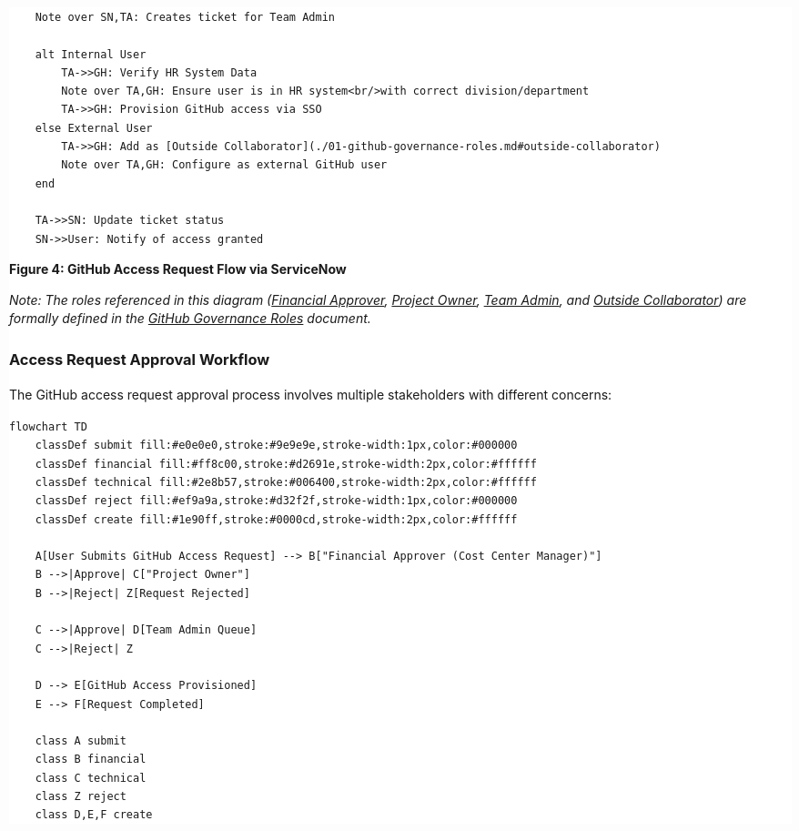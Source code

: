 ```mermaid
    Note over SN,TA: Creates ticket for Team Admin
    
    alt Internal User
        TA->>GH: Verify HR System Data
        Note over TA,GH: Ensure user is in HR system<br/>with correct division/department
        TA->>GH: Provision GitHub access via SSO
    else External User
        TA->>GH: Add as [Outside Collaborator](./01-github-governance-roles.md#outside-collaborator)
        Note over TA,GH: Configure as external GitHub user
    end
    
    TA->>SN: Update ticket status
    SN->>User: Notify of access granted
```

**Figure 4: GitHub Access Request Flow via ServiceNow**

*Note: The roles referenced in this diagram ([Financial Approver](./01-github-governance-roles.md#financial-approver-cost-center-manager), [Project Owner](./01-github-governance-roles.md#project-owner), [Team Admin](./01-github-governance-roles.md#team-admin), and [Outside Collaborator](./01-github-governance-roles.md#outside-collaborator)) are formally defined in the [GitHub Governance Roles](./01-github-governance-roles.md) document.*

### Access Request Approval Workflow

The GitHub access request approval process involves multiple stakeholders with different concerns:

```mermaid
flowchart TD
    classDef submit fill:#e0e0e0,stroke:#9e9e9e,stroke-width:1px,color:#000000
    classDef financial fill:#ff8c00,stroke:#d2691e,stroke-width:2px,color:#ffffff
    classDef technical fill:#2e8b57,stroke:#006400,stroke-width:2px,color:#ffffff
    classDef reject fill:#ef9a9a,stroke:#d32f2f,stroke-width:1px,color:#000000
    classDef create fill:#1e90ff,stroke:#0000cd,stroke-width:2px,color:#ffffff
    
    A[User Submits GitHub Access Request] --> B["Financial Approver (Cost Center Manager)"]
    B -->|Approve| C["Project Owner"]
    B -->|Reject| Z[Request Rejected]
    
    C -->|Approve| D[Team Admin Queue]
    C -->|Reject| Z
    
    D --> E[GitHub Access Provisioned]
    E --> F[Request Completed]
    
    class A submit
    class B financial
    class C technical
    class Z reject
    class D,E,F create
```
